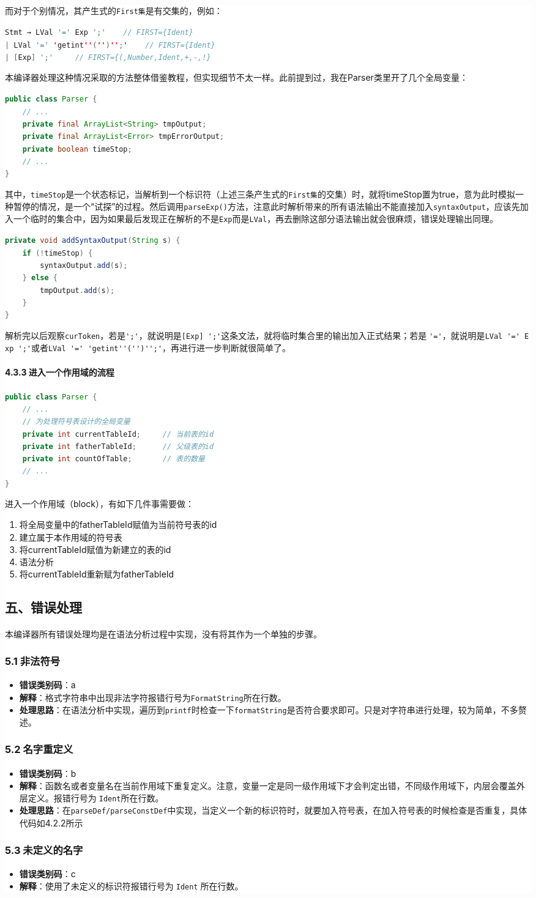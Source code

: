 而对于个别情况，其产生式的`First集`是有交集的，例如：
```java
Stmt → LVal '=' Exp ';'    // FIRST={Ident}
| LVal '=' 'getint''('')'';'    // FIRST={Ident}
| [Exp] ';'     // FIRST={(,Number,Ident,+,-,!}
```
本编译器处理这种情况采取的方法整体借鉴教程，但实现细节不太一样。此前提到过，我在Parser类里开了几个全局变量：
```java
public class Parser {
    // ... 
    private final ArrayList<String> tmpOutput;
    private final ArrayList<Error> tmpErrorOutput;
    private boolean timeStop;
    // ...
}
```
其中，`timeStop`是一个状态标记，当解析到一个标识符（上述三条产生式的`First集`的交集）时，就将timeStop置为true，意为此时模拟一种暂停的情况，是一个“试探”的过程。然后调用`parseExp()`方法，注意此时解析带来的所有语法输出不能直接加入`syntaxOutput`，应该先加入一个临时的集合中，因为如果最后发现正在解析的不是`Exp`而是`LVal`，再去删除这部分语法输出就会很麻烦，错误处理输出同理。
```java
private void addSyntaxOutput(String s) {
    if (!timeStop) {
        syntaxOutput.add(s);
    } else {
        tmpOutput.add(s);
    }
}
```
解析完以后观察`curToken`，若是`';'`，就说明是`[Exp] ';'`这条文法，就将临时集合里的输出加入正式结果；若是 `'='`，就说明是`LVal '=' Exp ';'`或者`LVal '=' 'getint''('')'';'`，再进行进一步判断就很简单了。

#### 4.3.3 进入一个作用域的流程
```java
public class Parser {
    // ... 
    // 为处理符号表设计的全局变量
    private int currentTableId;     // 当前表的id
    private int fatherTableId;      // 父级表的id
    private int countOfTable;       // 表的数量
    // ...
}
```
进入一个作用域（block），有如下几件事需要做：
1. 将全局变量中的fatherTableId赋值为当前符号表的id
2. 建立属于本作用域的符号表
3. 将currentTableId赋值为新建立的表的id
4. 语法分析
5. 将currentTableId重新赋为fatherTableId
   
## 五、错误处理
本编译器所有错误处理均是在语法分析过程中实现，没有将其作为一个单独的步骤。
### 5.1 非法符号
* **错误类别码**：a
* **解释**：格式字符串中出现非法字符报错行号为`FormatString`所在行数。
* **处理思路**：在语法分析中实现，遍历到`printf`时检查一下`formatString`是否符合要求即可。只是对字符串进行处理，较为简单，不多赘述。
### 5.2 名字重定义
* **错误类别码**：b
* **解释**：函数名或者变量名在当前作用域下重复定义。注意，变量一定是同一级作用域下才会判定出错，不同级作用域下，内层会覆盖外层定义。报错行号为 `Ident`所在行数。
* **处理思路**：在`parseDef/parseConstDef`中实现，当定义一个新的标识符时，就要加入符号表，在加入符号表的时候检查是否重复，具体代码如4.2.2所示
### 5.3 未定义的名字
* **错误类别码**：c
* **解释**：使用了未定义的标识符报错行号为 `Ident` 所在行数。
